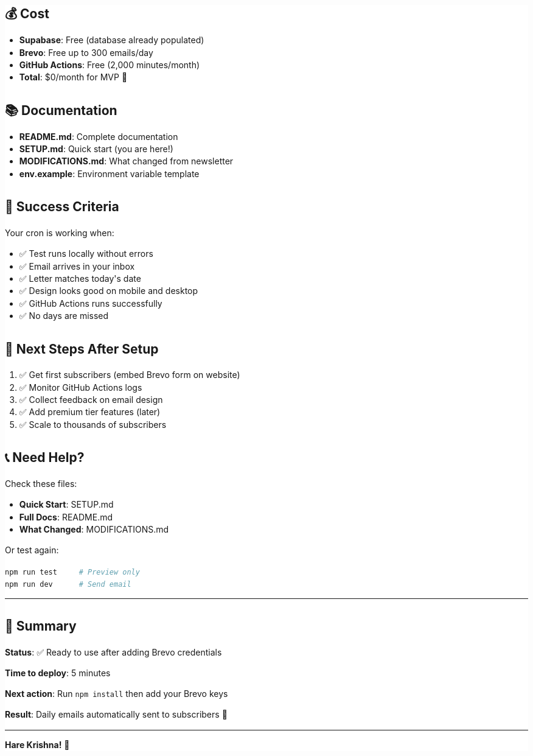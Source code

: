 ## 💰 Cost

- **Supabase**: Free (database already populated)
- **Brevo**: Free up to 300 emails/day
- **GitHub Actions**: Free (2,000 minutes/month)
- **Total**: $0/month for MVP 🎉

## 📚 Documentation

- **README.md**: Complete documentation
- **SETUP.md**: Quick start (you are here!)
- **MODIFICATIONS.md**: What changed from newsletter
- **env.example**: Environment variable template

## 🎯 Success Criteria

Your cron is working when:
- ✅ Test runs locally without errors
- ✅ Email arrives in your inbox
- ✅ Letter matches today's date
- ✅ Design looks good on mobile and desktop
- ✅ GitHub Actions runs successfully
- ✅ No days are missed

## 🔄 Next Steps After Setup

1. ✅ Get first subscribers (embed Brevo form on website)
2. ✅ Monitor GitHub Actions logs
3. ✅ Collect feedback on email design
4. ✅ Add premium tier features (later)
5. ✅ Scale to thousands of subscribers

## 📞 Need Help?

Check these files:
- **Quick Start**: SETUP.md
- **Full Docs**: README.md
- **What Changed**: MODIFICATIONS.md

Or test again:
```bash
npm run test     # Preview only
npm run dev      # Send email
```

---

## 🎉 Summary

**Status**: ✅ Ready to use after adding Brevo credentials

**Time to deploy**: 5 minutes

**Next action**: Run `npm install` then add your Brevo keys

**Result**: Daily emails automatically sent to subscribers 📧

---

**Hare Krishna!** 🙏

